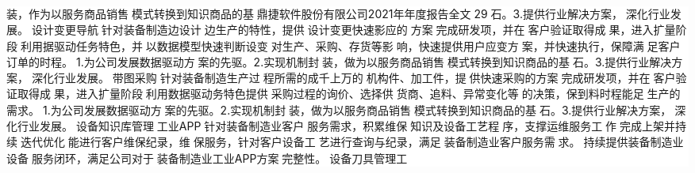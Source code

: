 装，作为以服务商品销售
模式转换到知识商品的基
鼎捷软件股份有限公司2021年年度报告全文
29
石。3.提供行业解决方案，
深化行业发展。
设计变更导航
针对装备制造边设计
边生产的特性，提供
设计变更快速影应的
方案
完成研发项，并在
客户验证取得成
果，进入扩量阶段
利用据驱动任务特色，并
以数据模型快速判断设变
对生产、采购、存货等影
响，快速提供用户应变方
案，并快速执行，保障满
足客户订单的时程。
1.为公司发展数据驱动方
案的先驱。2.实现机制封
装，做为以服务商品销售
模式转换到知识商品的基
石。3.提供行业解决方案，
深化行业发展。
带图采购
针对装备制造生产过
程所需的成千上万的
机构件、加工件，提
供快速采购的方案
完成研发项，并在
客户验证取得成
果，进入扩量阶段
利用数据驱动务特色提供
采购过程的询价、选择供
货商、追料、异常变化等
的决策，保到料时程能足
生产的需求。
1.为公司发展数据驱动方
案的先驱。2.实现机制封
装，做为以服务商品销售
模式转换到知识商品的基
石。3.提供行业解决方案，
深化行业发展。
设备知识库管理
工业APP
针对装备制造业客户
服务需求，积累维保
知识及设备工艺程
序，支撑运维服务工
作
完成上架并持续
迭代优化
能进行客户维保纪录，维
保服务，针对客户设备工
艺进行查询与纪录，满足
装备制造业客户服务需
求。
持续提供装备制造业设备
服务闭环，满足公司对于
装备制造业工业APP方案
完整性。
设备刀具管理工